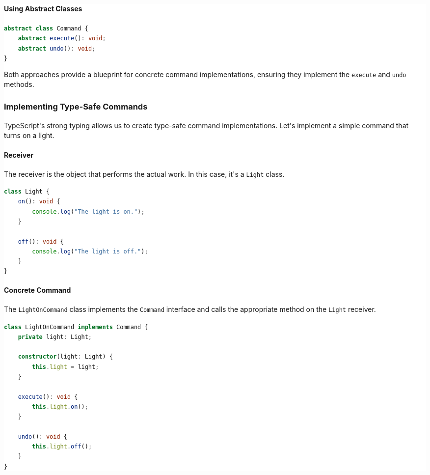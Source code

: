 #### Using Abstract Classes

```typescript
abstract class Command {
    abstract execute(): void;
    abstract undo(): void;
}
```

Both approaches provide a blueprint for concrete command implementations, ensuring they implement the `execute` and `undo` methods.

### Implementing Type-Safe Commands

TypeScript's strong typing allows us to create type-safe command implementations. Let's implement a simple command that turns on a light.

#### Receiver

The receiver is the object that performs the actual work. In this case, it's a `Light` class.

```typescript
class Light {
    on(): void {
        console.log("The light is on.");
    }

    off(): void {
        console.log("The light is off.");
    }
}
```

#### Concrete Command

The `LightOnCommand` class implements the `Command` interface and calls the appropriate method on the `Light` receiver.

```typescript
class LightOnCommand implements Command {
    private light: Light;

    constructor(light: Light) {
        this.light = light;
    }

    execute(): void {
        this.light.on();
    }

    undo(): void {
        this.light.off();
    }
}
```
